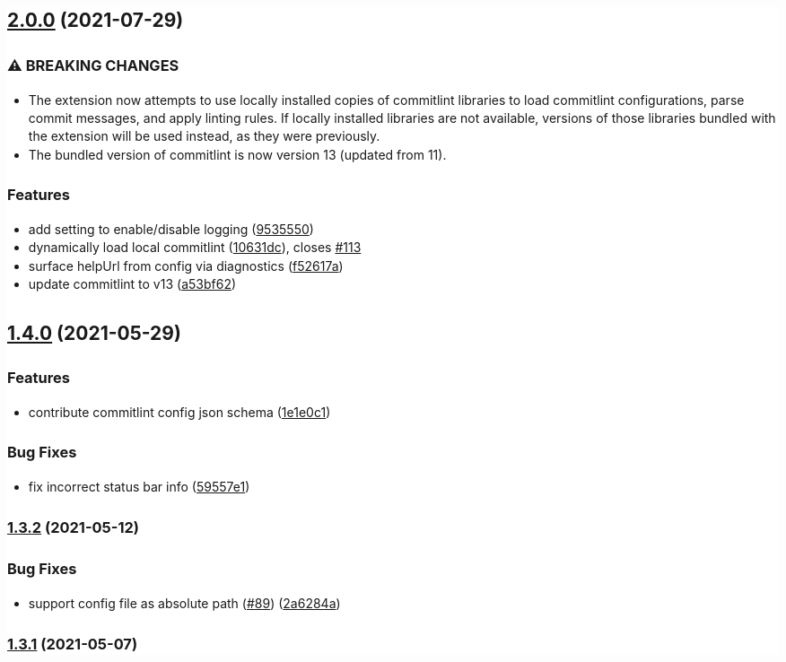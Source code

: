 ## [2.0.0](https://github.com/joshbolduc/vscode-commitlint/compare/v1.4.0...v2.0.0) (2021-07-29)

### ⚠ BREAKING CHANGES

- The extension now attempts to use locally installed
  copies of commitlint libraries to load commitlint configurations, parse
  commit messages, and apply linting rules. If locally installed libraries
  are not available, versions of those libraries bundled with the
  extension will be used instead, as they were previously.
- The bundled version of commitlint is now version 13
  (updated from 11).

### Features

- add setting to enable/disable logging ([9535550](https://github.com/joshbolduc/vscode-commitlint/commit/953555008d7f0df4d955c76c89c6978f613e04dc))
- dynamically load local commitlint ([10631dc](https://github.com/joshbolduc/vscode-commitlint/commit/10631dc093b6a5518f0452cc29d93ebfacba59db)), closes [#113](https://github.com/joshbolduc/vscode-commitlint/issues/113)
- surface helpUrl from config via diagnostics ([f52617a](https://github.com/joshbolduc/vscode-commitlint/commit/f52617ad75539bc9c809c8a548f155771eea9dcb))
- update commitlint to v13 ([a53bf62](https://github.com/joshbolduc/vscode-commitlint/commit/a53bf62dd13d6473aacfef45364a3e6a575175ff))

## [1.4.0](https://github.com/joshbolduc/vscode-commitlint/compare/v1.3.2...v1.4.0) (2021-05-29)

### Features

- contribute commitlint config json schema ([1e1e0c1](https://github.com/joshbolduc/vscode-commitlint/commit/1e1e0c112122d3b6b8d70c77168469bd841f3e84))

### Bug Fixes

- fix incorrect status bar info ([59557e1](https://github.com/joshbolduc/vscode-commitlint/commit/59557e1254262a45862af3620404ef2e305187fa))

### [1.3.2](https://github.com/joshbolduc/vscode-commitlint/compare/v1.3.1...v1.3.2) (2021-05-12)

### Bug Fixes

- support config file as absolute path ([#89](https://github.com/joshbolduc/vscode-commitlint/issues/89)) ([2a6284a](https://github.com/joshbolduc/vscode-commitlint/commit/2a6284a3f1d6326e52d5cb45e577d232ad842ded))

### [1.3.1](https://github.com/joshbolduc/vscode-commitlint/compare/v1.3.0...v1.3.1) (2021-05-07)
